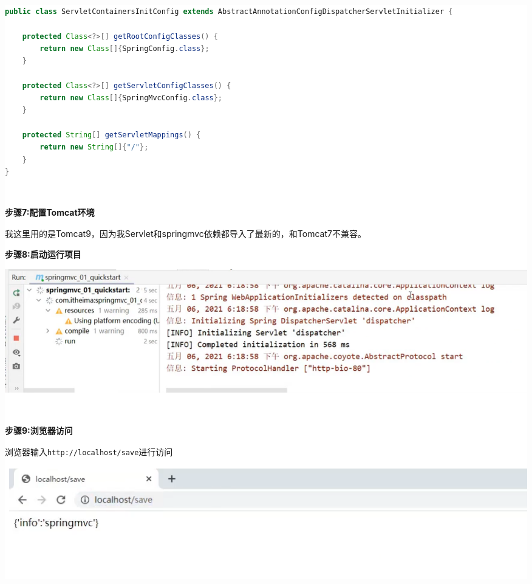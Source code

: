 ```java
public class ServletContainersInitConfig extends AbstractAnnotationConfigDispatcherServletInitializer {
 
    protected Class<?>[] getRootConfigClasses() {
        return new Class[]{SpringConfig.class};
    }
 
    protected Class<?>[] getServletConfigClasses() {
        return new Class[]{SpringMvcConfig.class};
    }
 
    protected String[] getServletMappings() {
        return new String[]{"/"};
    }
}
```

![点击并拖拽以移动](data:image/gif;base64,R0lGODlhAQABAPABAP///wAAACH5BAEKAAAALAAAAAABAAEAAAICRAEAOw==)



**步骤7:配置Tomcat环境**

我这里用的是Tomcat9，因为我Servlet和springmvc依赖都导入了最新的，和Tomcat7不兼容。

**步骤8:启动运行项目**

![img](【Java笔记+踩坑】SpringMVC基础.assets/2f022eaebfd57ee569515b8b8ee0c034.png)

![点击并拖拽以移动](data:image/gif;base64,R0lGODlhAQABAPABAP///wAAACH5BAEKAAAALAAAAAABAAEAAAICRAEAOw==)

**步骤9:浏览器访问**

浏览器输入`http://localhost/save`进行访问



![img](【Java笔记+踩坑】SpringMVC基础.assets/b62db4103a4cd11cbbc6002c4271be64.png)
